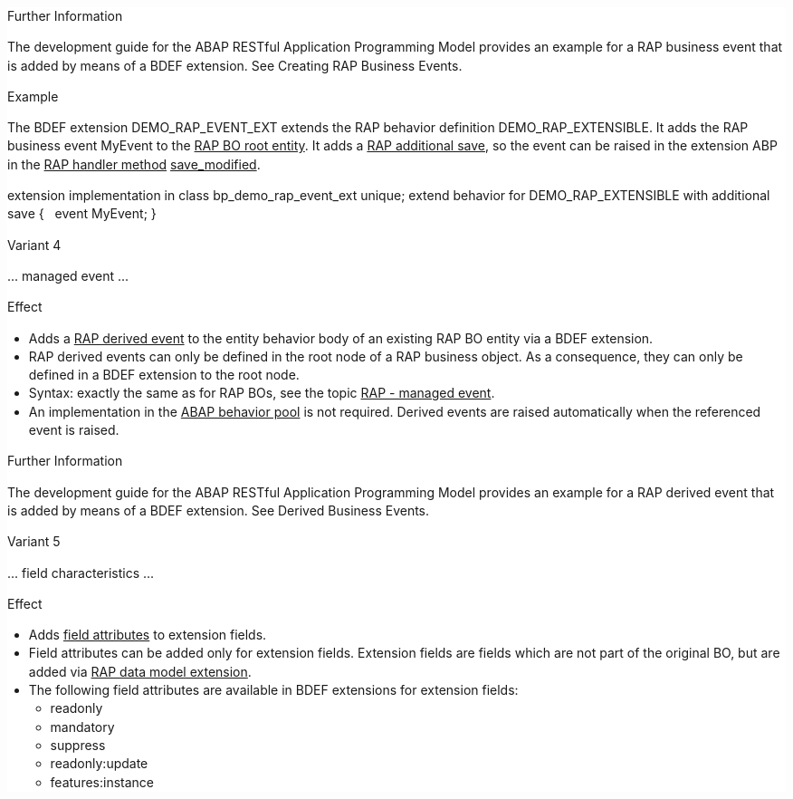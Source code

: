 Further Information

The development guide for the ABAP RESTful Application Programming Model provides an example for a RAP business event that is added by means of a BDEF extension. See Creating RAP Business Events.

Example

The BDEF extension DEMO\_RAP\_EVENT\_EXT extends the RAP behavior definition DEMO\_RAP\_EXTENSIBLE. It adds the RAP business event MyEvent to the [RAP BO root entity](https://help.sap.com/doc/abapdocu_758_index_htm/7.58/en-US/abenrap_bo_root_entity_glosry.htm "Glossary Entry"). It adds a [RAP additional save](https://help.sap.com/doc/abapdocu_758_index_htm/7.58/en-US/abenrap_add_save_glosry.htm "Glossary Entry"), so the event can be raised in the extension ABP in the [RAP handler method](https://help.sap.com/doc/abapdocu_758_index_htm/7.58/en-US/abenabp_handler_method_glosry.htm "Glossary Entry") [save\_modified](https://help.sap.com/doc/abapdocu_758_index_htm/7.58/en-US/abaprap_saver_meth_save_modified.htm).

extension
implementation in class bp\_demo\_rap\_event\_ext unique;
extend behavior for DEMO\_RAP\_EXTENSIBLE
with additional save
{
  event MyEvent;
}

Variant 4   

... managed event ...

Effect

-   Adds a [RAP derived event](https://help.sap.com/doc/abapdocu_758_index_htm/7.58/en-US/abenrap_derived_event_glosry.htm "Glossary Entry") to the entity behavior body of an existing RAP BO entity via a BDEF extension.
-   RAP derived events can only be defined in the root node of a RAP business object. As a consequence, they can only be defined in a BDEF extension to the root node.
-   Syntax: exactly the same as for RAP BOs, see the topic [RAP - managed event](https://help.sap.com/doc/abapdocu_758_index_htm/7.58/en-US/abenbdl_managed_event.htm).
-   An implementation in the [ABAP behavior pool](https://help.sap.com/doc/abapdocu_758_index_htm/7.58/en-US/abenbehavior_pool_glosry.htm "Glossary Entry") is not required. Derived events are raised automatically when the referenced event is raised.

Further Information

The development guide for the ABAP RESTful Application Programming Model provides an example for a RAP derived event that is added by means of a BDEF extension. See Derived Business Events.

Variant 5   

... field characteristics ...

Effect

-   Adds [field attributes](https://help.sap.com/doc/abapdocu_758_index_htm/7.58/en-US/abenrap_field_char_glosry.htm "Glossary Entry") to extension fields.
-   Field attributes can be added only for extension fields. Extension fields are fields which are not part of the original BO, but are added via [RAP data model extension](https://help.sap.com/doc/abapdocu_758_index_htm/7.58/en-US/abenrap_data_model_ext_glosry.htm "Glossary Entry").
-   The following field attributes are available in BDEF extensions for extension fields:
    -   readonly
    -   mandatory
    -   suppress
    -   readonly:update
    -   features:instance
        